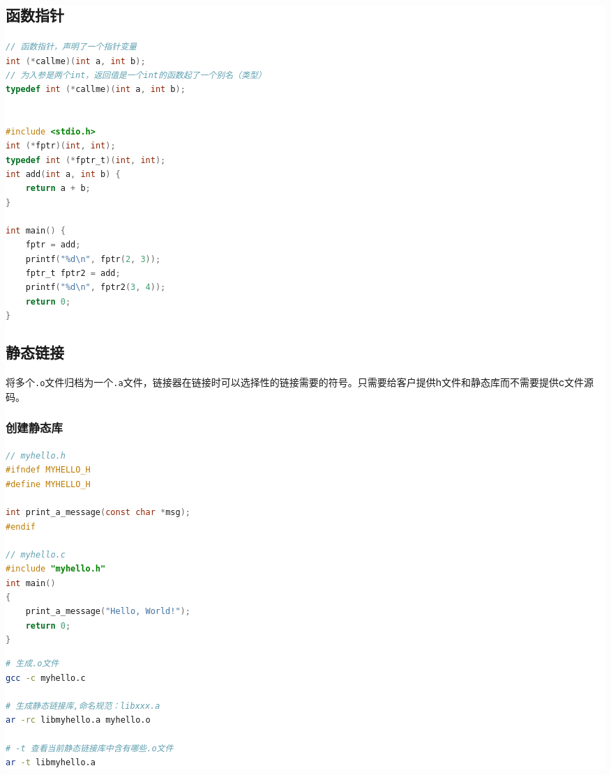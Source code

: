## 函数指针

```c
// 函数指针，声明了一个指针变量
int (*callme)(int a, int b);
// 为入参是两个int，返回值是一个int的函数起了一个别名（类型）
typedef int (*callme)(int a, int b);


#include <stdio.h>
int (*fptr)(int, int);
typedef int (*fptr_t)(int, int);
int add(int a, int b) {
    return a + b;
}

int main() {
    fptr = add;
    printf("%d\n", fptr(2, 3));
    fptr_t fptr2 = add;
    printf("%d\n", fptr2(3, 4));
    return 0;
}
```



## 静态链接

将多个`.o`文件归档为一个`.a`文件，链接器在链接时可以选择性的链接需要的符号。只需要给客户提供h文件和静态库而不需要提供c文件源码。

### 创建静态库

```c
// myhello.h
#ifndef MYHELLO_H
#define MYHELLO_H

int print_a_message(const char *msg);
#endif

// myhello.c
#include "myhello.h"
int main()
{
    print_a_message("Hello, World!");
    return 0;
}
```

```bash
# 生成.o文件
gcc -c myhello.c

# 生成静态链接库,命名规范：libxxx.a
ar -rc libmyhello.a myhello.o

# -t 查看当前静态链接库中含有哪些.o文件
ar -t libmyhello.a 
```

